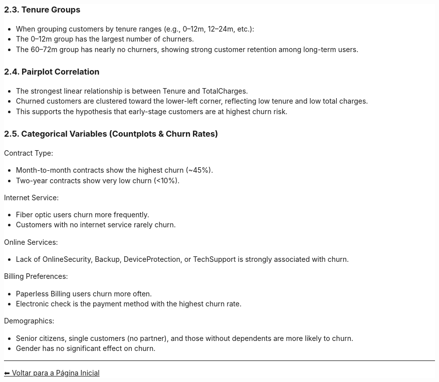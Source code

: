 ### 2.3. Tenure Groups
* When grouping customers by tenure ranges (e.g., 0–12m, 12–24m, etc.):
* The 0–12m group has the largest number of churners.
* The 60–72m group has nearly no churners, showing strong customer retention among long-term users.

### 2.4. Pairplot Correlation
* The strongest linear relationship is between Tenure and TotalCharges.
* Churned customers are clustered toward the lower-left corner, reflecting low tenure and low total charges.
* This supports the hypothesis that early-stage customers are at highest churn risk.

### 2.5. Categorical Variables (Countplots & Churn Rates)

Contract Type:

* Month-to-month contracts show the highest churn (~45%).
* Two-year contracts show very low churn (<10%).

Internet Service:

* Fiber optic users churn more frequently.
* Customers with no internet service rarely churn.

Online Services:

* Lack of OnlineSecurity, Backup, DeviceProtection, or TechSupport is strongly associated with churn.

Billing Preferences:

* Paperless Billing users churn more often.
* Electronic check is the payment method with the highest churn rate.

Demographics:

* Senior citizens, single customers (no partner), and those without dependents are more likely to churn.
* Gender has no significant effect on churn.

---

[⬅ Voltar para a Página Inicial](index.md)
